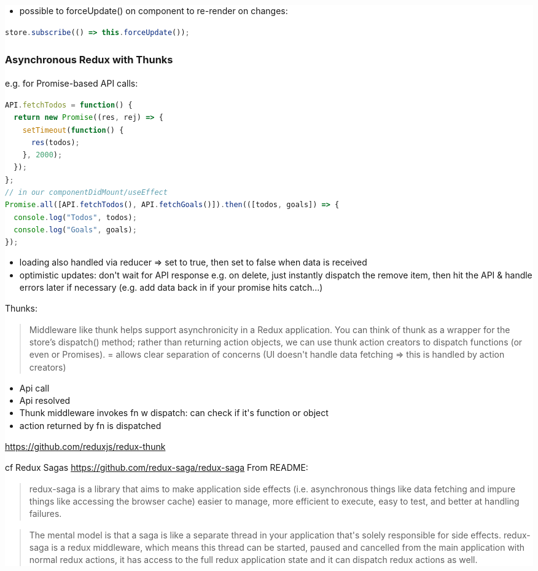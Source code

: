 - possible to forceUpdate() on component to re-render on changes:

```javascript
store.subscribe(() => this.forceUpdate());
```

### Asynchronous Redux with Thunks

e.g. for Promise-based API calls:

```javascript
API.fetchTodos = function() {
  return new Promise((res, rej) => {
    setTimeout(function() {
      res(todos);
    }, 2000);
  });
};
// in our componentDidMount/useEffect
Promise.all([API.fetchTodos(), API.fetchGoals()]).then(([todos, goals]) => {
  console.log("Todos", todos);
  console.log("Goals", goals);
});
```

- loading also handled via reducer => set to true, then set to false when data is received
- optimistic updates: don't wait for API response e.g. on delete, just instantly dispatch the remove item, then hit the API & handle errors later if necessary (e.g. add data back in if your promise hits catch...)

Thunks:

> Middleware like thunk helps support asynchronicity in a Redux application. You can think of thunk as a wrapper for the store’s dispatch() method; rather than returning action objects, we can use thunk action creators to dispatch functions (or even or Promises).
> = allows clear separation of concerns (UI doesn't handle data fetching => this is handled by action creators)

- Api call
- Api resolved
- Thunk middleware invokes fn w dispatch: can check if it's function or object
- action returned by fn is dispatched

https://github.com/reduxjs/redux-thunk

cf Redux Sagas https://github.com/redux-saga/redux-saga
From README:

> redux-saga is a library that aims to make application side effects (i.e. asynchronous things like data fetching and impure things like accessing the browser cache) easier to manage, more efficient to execute, easy to test, and better at handling failures.

> The mental model is that a saga is like a separate thread in your application that's solely responsible for side effects. redux-saga is a redux middleware, which means this thread can be started, paused and cancelled from the main application with normal redux actions, it has access to the full redux application state and it can dispatch redux actions as well.
